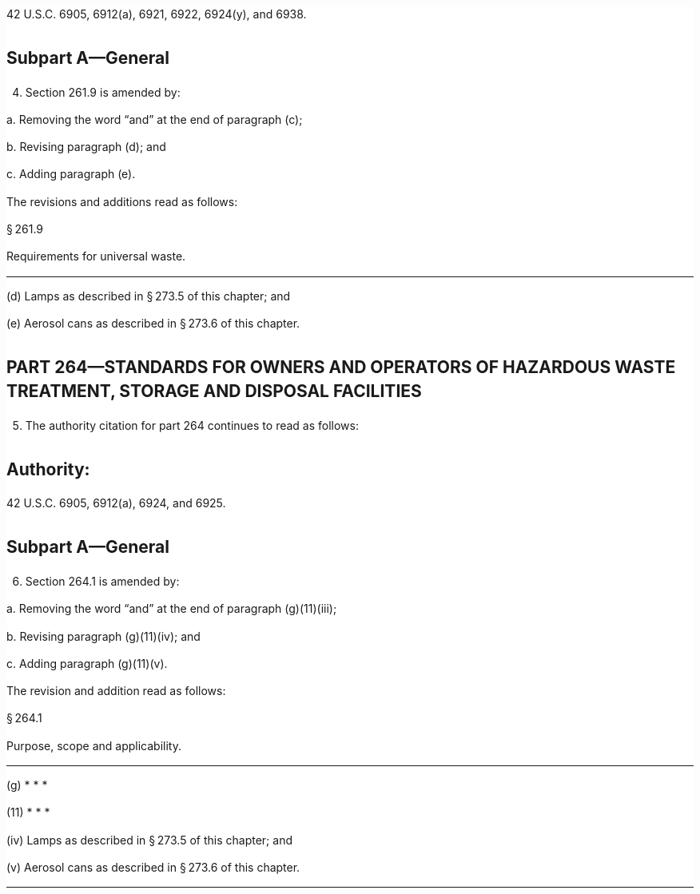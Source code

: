 42 U.S.C. 6905, 6912(a), 6921, 6922, 6924(y), and 6938.

## Subpart A—General

4. Section 261.9 is amended by:

a. Removing the word “and” at the end of paragraph (c);

b. Revising paragraph (d); and

c. Adding paragraph (e).

The revisions and additions read as follows:

§ 261.9

Requirements for universal waste.

---

(d) Lamps as described in § 273.5 of this chapter; and

(e) Aerosol cans as described in § 273.6 of this chapter.

## PART 264—STANDARDS FOR OWNERS AND OPERATORS OF HAZARDOUS WASTE TREATMENT, STORAGE AND DISPOSAL FACILITIES

5. The authority citation for part 264 continues to read as follows:

## Authority:

42 U.S.C. 6905, 6912(a), 6924, and 6925.

## Subpart A—General

6. Section 264.1 is amended by:

a. Removing the word “and” at the end of paragraph (g)(11)(iii);

b. Revising paragraph (g)(11)(iv); and

c. Adding paragraph (g)(11)(v).

The revision and addition read as follows:

§ 264.1

Purpose, scope and applicability.

---

(g) * * *

(11) * * *

(iv) Lamps as described in § 273.5 of this chapter; and

(v) Aerosol cans as described in § 273.6 of this chapter.

---